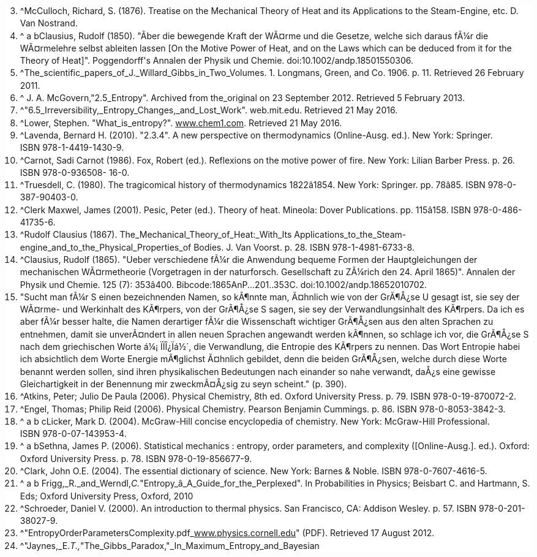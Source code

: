    3. ^McCulloch, Richard, S. (1876). Treatise on the Mechanical Theory of Heat
      and its Applications to the Steam-Engine, etc. D. Van Nostrand.
   4. ^ a bClausius, Rudolf (1850). "Ãber die bewegende Kraft der WÃ¤rme und
      die Gesetze, welche sich daraus fÃ¼r die WÃ¤rmelehre selbst ableiten
      lassen [On the Motive Power of Heat, and on the Laws which can be deduced
      from it for the Theory of Heat]". Poggendorff's Annalen der Physik und
      Chemie. doi:10.1002/andp.18501550306.
   5. ^The_scientific_papers_of_J._Willard_Gibbs_in_Two_Volumes. 1. Longmans,
      Green, and Co. 1906. p. 11. Retrieved 26 February 2011.
   6. ^ J. A. McGovern,"2.5_Entropy". Archived from the_original on 23
      September 2012. Retrieved 5 February 2013.
   7. ^"6.5_Irreversibility,_Entropy_Changes,_and_Lost_Work". web.mit.edu.
      Retrieved 21 May 2016.
   8. ^Lower, Stephen. "What_is_entropy?". www.chem1.com. Retrieved 21 May
      2016.
   9. ^Lavenda, Bernard H. (2010). "2.3.4". A new perspective on thermodynamics
      (Online-Ausg. ed.). New York: Springer. ISBN 978-1-4419-1430-9.
  10. ^Carnot, Sadi Carnot (1986). Fox, Robert (ed.). Reflexions on the motive
      power of fire. New York: Lilian Barber Press. p. 26. ISBN 978-0-936508-
      16-0.
  11. ^Truesdell, C. (1980). The tragicomical history of thermodynamics
      1822â1854. New York: Springer. pp. 78â85. ISBN 978-0-387-90403-0.
  12. ^Clerk Maxwel, James (2001). Pesic, Peter (ed.). Theory of heat. Mineola:
      Dover Publications. pp. 115â158. ISBN 978-0-486-41735-6.
  13. ^Rudolf Clausius (1867). The_Mechanical_Theory_of_Heat:_With_Its
      Applications_to_the_Steam-engine_and_to_the_Physical_Properties_of
      Bodies. J. Van Voorst. p. 28. ISBN 978-1-4981-6733-8.
  14. ^Clausius, Rudolf (1865). "Ueber verschiedene fÃ¼r die Anwendung bequeme
      Formen der Hauptgleichungen der mechanischen WÃ¤rmetheorie (Vorgetragen
      in der naturforsch. Gesellschaft zu ZÃ¼rich den 24. April 1865)". Annalen
      der Physik und Chemie. 125 (7): 353â400. Bibcode:1865AnP...201..353C.
      doi:10.1002/andp.18652010702.
  15.  "Sucht man fÃ¼r S einen bezeichnenden Namen, so kÃ¶nnte man, Ã¤hnlich
      wie von der GrÃ¶Å¿se U gesagt ist, sie sey der WÃ¤rme- und Werkinhalt des
      KÃ¶rpers, von der GrÃ¶Å¿se S sagen, sie sey der Verwandlungsinhalt des
      KÃ¶rpers. Da ich es aber fÃ¼r besser halte, die Namen derartiger fÃ¼r die
      Wissenschaft wichtiger GrÃ¶Å¿sen aus den alten Sprachen zu entnehmen,
      damit sie unverÃ¤ndert in allen neuen Sprachen angewandt werden kÃ¶nnen,
      so schlage ich vor, die GrÃ¶Å¿se S nach dem griechischen Worte á¼¡
      ÏÏÎ¿Ïá½´, die Verwandlung, die Entropie des KÃ¶rpers zu nennen. Das
      Wort Entropie habei ich absichtlich dem Worte Energie mÃ¶glichst Ã¤hnlich
      gebildet, denn die beiden GrÃ¶Å¿sen, welche durch diese Worte benannt
      werden sollen, sind ihren physikalischen Bedeutungen nach einander so
      nahe verwandt, daÅ¿s eine gewisse Gleichartigkeit in der Benennung mir
      zweckmÃ¤Å¿sig zu seyn scheint." (p. 390).
  16. ^Atkins, Peter; Julio De Paula (2006). Physical Chemistry, 8th ed. Oxford
      University Press. p. 79. ISBN 978-0-19-870072-2.
  17. ^Engel, Thomas; Philip Reid (2006). Physical Chemistry. Pearson Benjamin
      Cummings. p. 86. ISBN 978-0-8053-3842-3.
  18. ^ a b cLicker, Mark D. (2004). McGraw-Hill concise encyclopedia of
      chemistry. New York: McGraw-Hill Professional. ISBN 978-0-07-143953-4.
  19. ^ a bSethna, James P. (2006). Statistical mechanics : entropy, order
      parameters, and complexity ([Online-Ausg.]. ed.). Oxford: Oxford
      University Press. p. 78. ISBN 978-0-19-856677-9.
  20. ^Clark, John O.E. (2004). The essential dictionary of science. New York:
      Barnes & Noble. ISBN 978-0-7607-4616-5.
  21. ^ a b Frigg,_R._and_Werndl,_C._"Entropy_â_A_Guide_for_the_Perplexed".
      In Probabilities in Physics; Beisbart C. and Hartmann, S. Eds; Oxford
      University Press, Oxford, 2010
  22. ^Schroeder, Daniel V. (2000). An introduction to thermal physics. San
      Francisco, CA: Addison Wesley. p. 57. ISBN 978-0-201-38027-9.
  23. ^"EntropyOrderParametersComplexity.pdf_www.physics.cornell.edu" (PDF).
      Retrieved 17 August 2012.
  24. ^"Jaynes,_E._T.,_"The_Gibbs_Paradox,"_In_Maximum_Entropy_and_Bayesian
